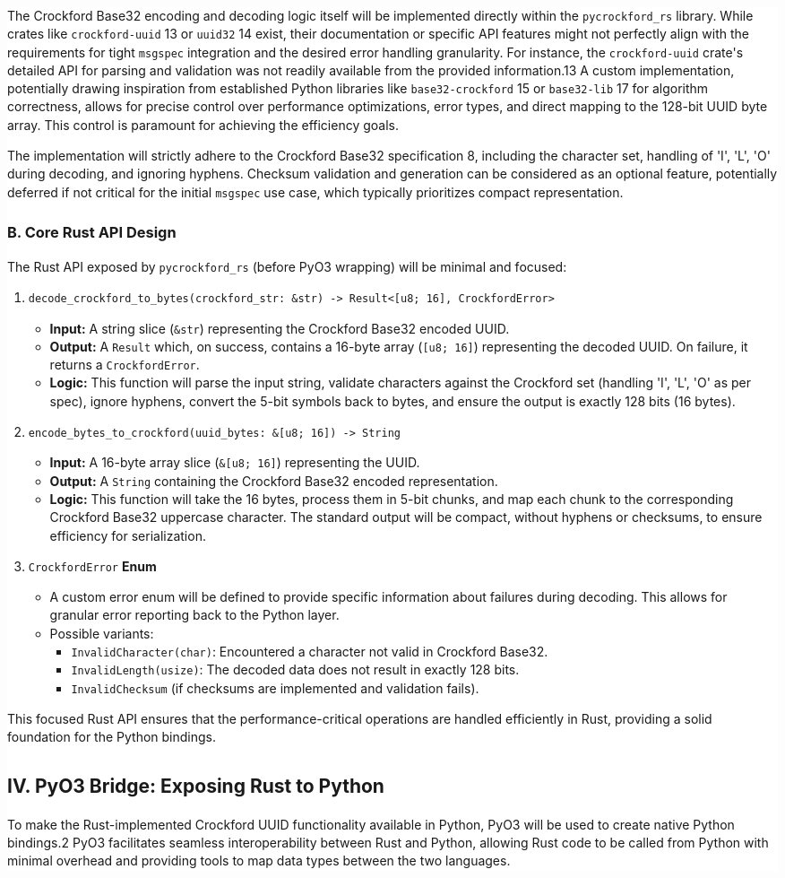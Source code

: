 The Crockford Base32 encoding and decoding logic itself will be implemented directly within the `pycrockford_rs` library. While crates like `crockford-uuid` 13 or `uuid32` 14 exist, their documentation or specific API features might not perfectly align with the requirements for tight `msgspec` integration and the desired error handling granularity. For instance, the `crockford-uuid` crate's detailed API for parsing and validation was not readily available from the provided information.13 A custom implementation, potentially drawing inspiration from established Python libraries like `base32-crockford` 15 or `base32-lib` 17 for algorithm correctness, allows for precise control over performance optimizations, error types, and direct mapping to the 128-bit UUID byte array. This control is paramount for achieving the efficiency goals.

The implementation will strictly adhere to the Crockford Base32 specification 8, including the character set, handling of 'I', 'L', 'O' during decoding, and ignoring hyphens. Checksum validation and generation can be considered as an optional feature, potentially deferred if not critical for the initial `msgspec` use case, which typically prioritizes compact representation.

### B. Core Rust API Design

The Rust API exposed by `pycrockford_rs` (before PyO3 wrapping) will be minimal and focused:

1. `decode_crockford_to_bytes(crockford_str: &str) -> Result<[u8; 16], CrockfordError>`

   - **Input:** A string slice (`&str`) representing the Crockford Base32 encoded UUID.
   - **Output:** A `Result` which, on success, contains a 16-byte array (`[u8; 16]`) representing the decoded UUID. On failure, it returns a `CrockfordError`.
   - **Logic:** This function will parse the input string, validate characters against the Crockford set (handling 'I', 'L', 'O' as per spec), ignore hyphens, convert the 5-bit symbols back to bytes, and ensure the output is exactly 128 bits (16 bytes).

2. `encode_bytes_to_crockford(uuid_bytes: &[u8; 16]) -> String`

   - **Input:** A 16-byte array slice (`&[u8; 16]`) representing the UUID.
   - **Output:** A `String` containing the Crockford Base32 encoded representation.
   - **Logic:** This function will take the 16 bytes, process them in 5-bit chunks, and map each chunk to the corresponding Crockford Base32 uppercase character. The standard output will be compact, without hyphens or checksums, to ensure efficiency for serialization.

3. `CrockfordError` **Enum**

   - A custom error enum will be defined to provide specific information about failures during decoding. This allows for granular error reporting back to the Python layer.
   - Possible variants:
     - `InvalidCharacter(char)`: Encountered a character not valid in Crockford Base32.
     - `InvalidLength(usize)`: The decoded data does not result in exactly 128 bits.
     - `InvalidChecksum` (if checksums are implemented and validation fails).

This focused Rust API ensures that the performance-critical operations are handled efficiently in Rust, providing a solid foundation for the Python bindings.

## IV. PyO3 Bridge: Exposing Rust to Python

To make the Rust-implemented Crockford UUID functionality available in Python, PyO3 will be used to create native Python bindings.2 PyO3 facilitates seamless interoperability between Rust and Python, allowing Rust code to be called from Python with minimal overhead and providing tools to map data types between the two languages.
